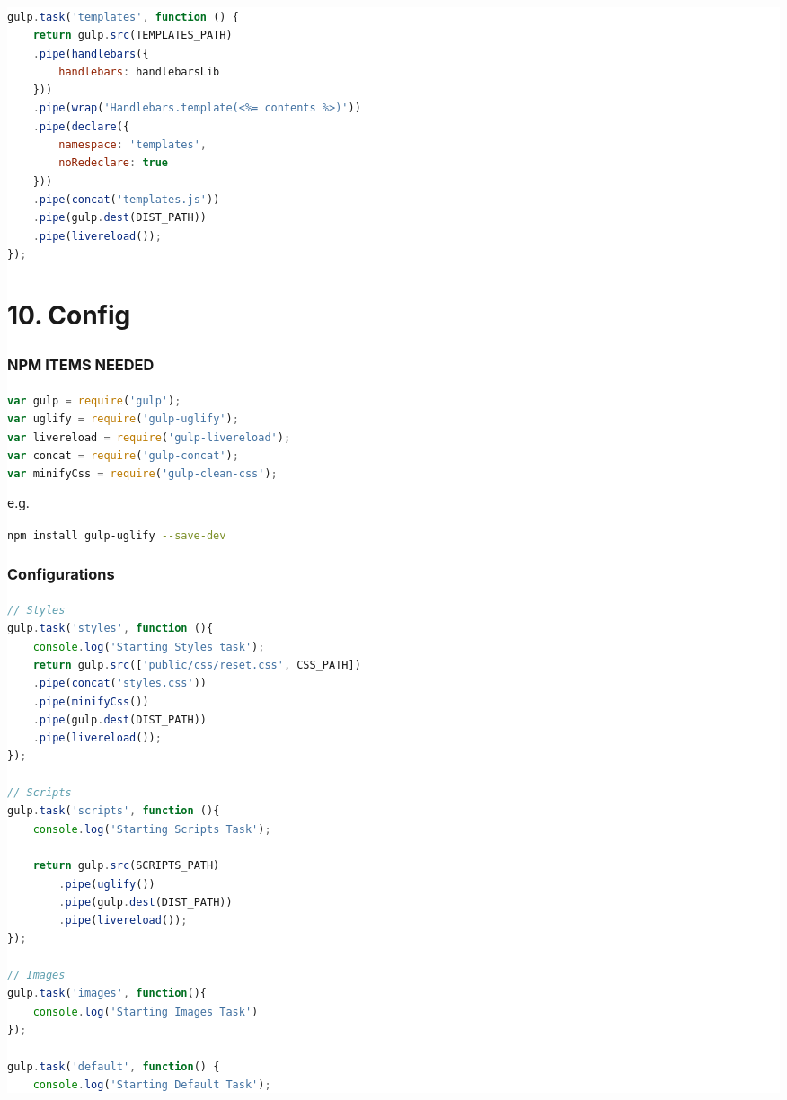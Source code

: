 ```jsx
gulp.task('templates', function () {
	return gulp.src(TEMPLATES_PATH)
    .pipe(handlebars({
        handlebars: handlebarsLib
    }))
    .pipe(wrap('Handlebars.template(<%= contents %>)'))
    .pipe(declare({
        namespace: 'templates',
        noRedeclare: true
    }))
    .pipe(concat('templates.js'))
    .pipe(gulp.dest(DIST_PATH))
    .pipe(livereload());
});
```

# 10. Config

### NPM ITEMS NEEDED

```jsx
var gulp = require('gulp');
var uglify = require('gulp-uglify');
var livereload = require('gulp-livereload');
var concat = require('gulp-concat');
var minifyCss = require('gulp-clean-css');
```

e.g.

```bash
npm install gulp-uglify --save-dev
```

### Configurations

```jsx
// Styles
gulp.task('styles', function (){
    console.log('Starting Styles task');
    return gulp.src(['public/css/reset.css', CSS_PATH])
    .pipe(concat('styles.css'))
    .pipe(minifyCss())
    .pipe(gulp.dest(DIST_PATH))
    .pipe(livereload());
});

// Scripts
gulp.task('scripts', function (){
    console.log('Starting Scripts Task');

    return gulp.src(SCRIPTS_PATH)
        .pipe(uglify())
        .pipe(gulp.dest(DIST_PATH))
        .pipe(livereload());
});

// Images
gulp.task('images', function(){
    console.log('Starting Images Task')
});

gulp.task('default', function() {
    console.log('Starting Default Task');
```